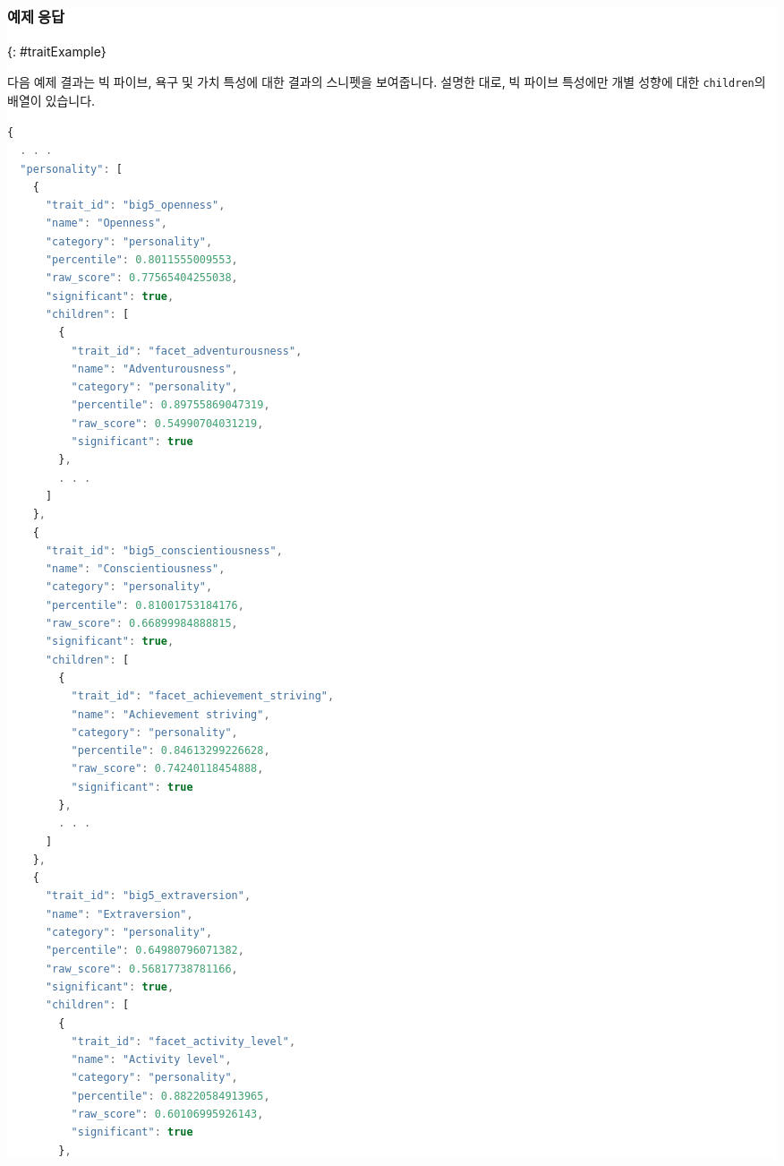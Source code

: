 ### 예제 응답
{: #traitExample}

다음 예제 결과는 빅 파이브, 욕구 및 가치 특성에 대한 결과의 스니펫을 보여줍니다. 
설명한 대로, 빅 파이브 특성에만 개별 성향에 대한 `children`의 배열이 있습니다.

```javascript
{
  . . .
  "personality": [
    {
      "trait_id": "big5_openness",
      "name": "Openness",
      "category": "personality",
      "percentile": 0.8011555009553,
      "raw_score": 0.77565404255038,
      "significant": true,
      "children": [
        {
          "trait_id": "facet_adventurousness",
          "name": "Adventurousness",
          "category": "personality",
          "percentile": 0.89755869047319,
          "raw_score": 0.54990704031219,
          "significant": true
        },
        . . .
      ]
    },
    {
      "trait_id": "big5_conscientiousness",
      "name": "Conscientiousness",
      "category": "personality",
      "percentile": 0.81001753184176,
      "raw_score": 0.66899984888815,
      "significant": true,
      "children": [
        {
          "trait_id": "facet_achievement_striving",
          "name": "Achievement striving",
          "category": "personality",
          "percentile": 0.84613299226628,
          "raw_score": 0.74240118454888,
          "significant": true
        },
        . . .
      ]
    },
    {
      "trait_id": "big5_extraversion",
      "name": "Extraversion",
      "category": "personality",
      "percentile": 0.64980796071382,
      "raw_score": 0.56817738781166,
      "significant": true,
      "children": [
        {
          "trait_id": "facet_activity_level",
          "name": "Activity level",
          "category": "personality",
          "percentile": 0.88220584913965,
          "raw_score": 0.60106995926143,
          "significant": true
        },
```